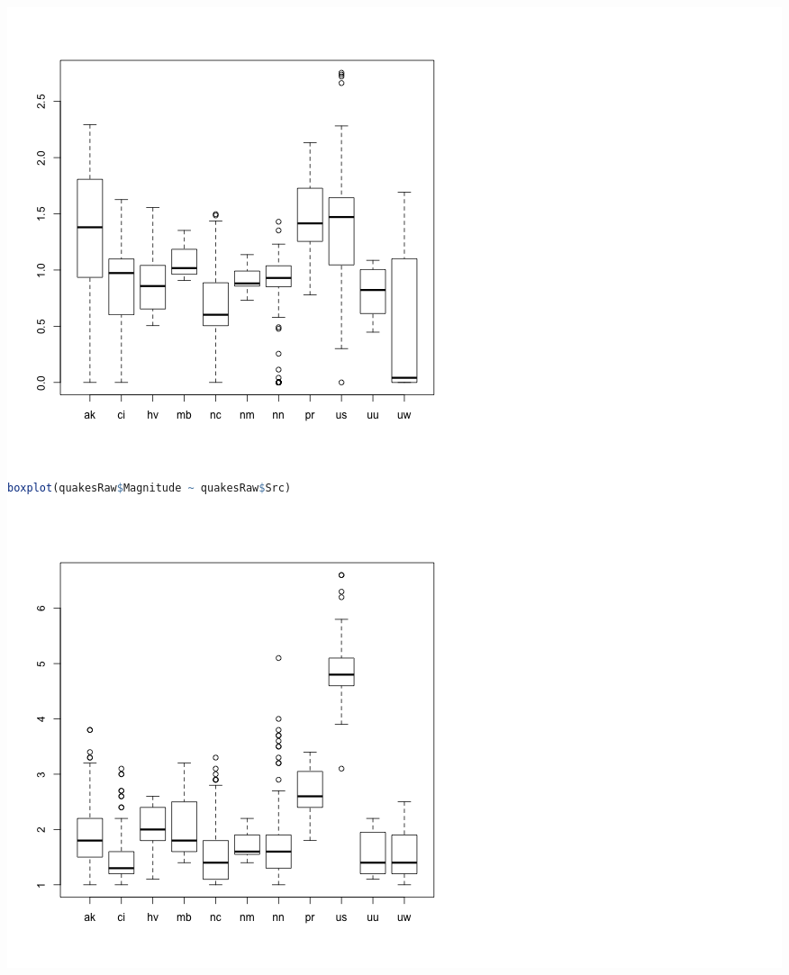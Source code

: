 ![plot of chunk unnamed-chunk-16](figure/unnamed-chunk-161.png) 

```r
boxplot(quakesRaw$Magnitude ~ quakesRaw$Src)
```

![plot of chunk unnamed-chunk-16](figure/unnamed-chunk-162.png) 
